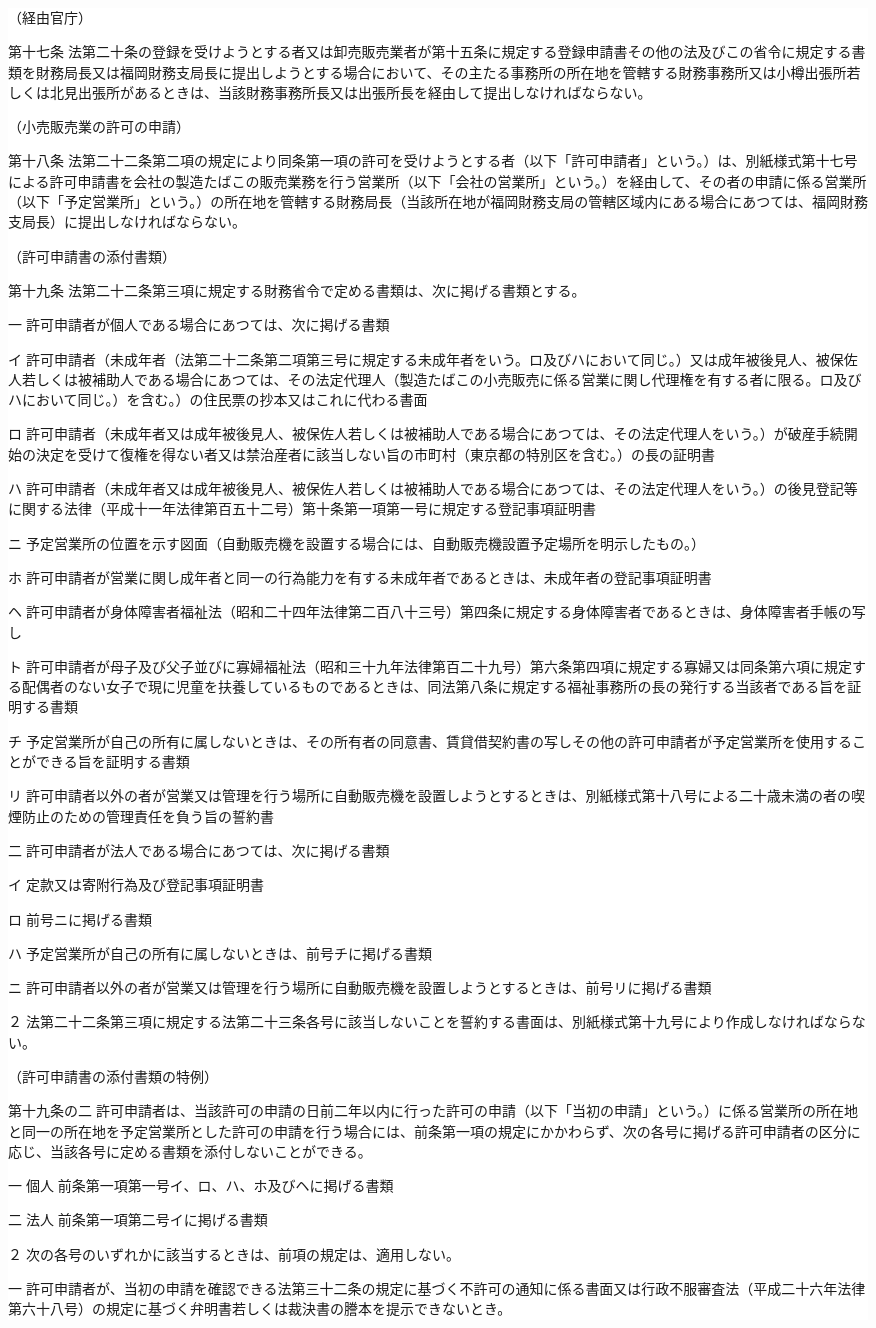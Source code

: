 （経由官庁）

第十七条 法第二十条の登録を受けようとする者又は卸売販売業者が第十五条に規定する登録申請書その他の法及びこの省令に規定する書類を財務局長又は福岡財務支局長に提出しようとする場合において、その主たる事務所の所在地を管轄する財務事務所又は小樽出張所若しくは北見出張所があるときは、当該財務事務所長又は出張所長を経由して提出しなければならない。

（小売販売業の許可の申請）

第十八条 法第二十二条第二項の規定により同条第一項の許可を受けようとする者（以下「許可申請者」という。）は、別紙様式第十七号による許可申請書を会社の製造たばこの販売業務を行う営業所（以下「会社の営業所」という。）を経由して、その者の申請に係る営業所（以下「予定営業所」という。）の所在地を管轄する財務局長（当該所在地が福岡財務支局の管轄区域内にある場合にあつては、福岡財務支局長）に提出しなければならない。

（許可申請書の添付書類）

第十九条 法第二十二条第三項に規定する財務省令で定める書類は、次に掲げる書類とする。

一 許可申請者が個人である場合にあつては、次に掲げる書類

イ 許可申請者（未成年者（法第二十二条第二項第三号に規定する未成年者をいう。ロ及びハにおいて同じ。）又は成年被後見人、被保佐人若しくは被補助人である場合にあつては、その法定代理人（製造たばこの小売販売に係る営業に関し代理権を有する者に限る。ロ及びハにおいて同じ。）を含む。）の住民票の抄本又はこれに代わる書面

ロ 許可申請者（未成年者又は成年被後見人、被保佐人若しくは被補助人である場合にあつては、その法定代理人をいう。）が破産手続開始の決定を受けて復権を得ない者又は禁治産者に該当しない旨の市町村（東京都の特別区を含む。）の長の証明書

ハ 許可申請者（未成年者又は成年被後見人、被保佐人若しくは被補助人である場合にあつては、その法定代理人をいう。）の後見登記等に関する法律（平成十一年法律第百五十二号）第十条第一項第一号に規定する登記事項証明書

ニ 予定営業所の位置を示す図面（自動販売機を設置する場合には、自動販売機設置予定場所を明示したもの。）

ホ 許可申請者が営業に関し成年者と同一の行為能力を有する未成年者であるときは、未成年者の登記事項証明書

ヘ 許可申請者が身体障害者福祉法（昭和二十四年法律第二百八十三号）第四条に規定する身体障害者であるときは、身体障害者手帳の写し

ト 許可申請者が母子及び父子並びに寡婦福祉法（昭和三十九年法律第百二十九号）第六条第四項に規定する寡婦又は同条第六項に規定する配偶者のない女子で現に児童を扶養しているものであるときは、同法第八条に規定する福祉事務所の長の発行する当該者である旨を証明する書類

チ 予定営業所が自己の所有に属しないときは、その所有者の同意書、賃貸借契約書の写しその他の許可申請者が予定営業所を使用することができる旨を証明する書類

リ 許可申請者以外の者が営業又は管理を行う場所に自動販売機を設置しようとするときは、別紙様式第十八号による二十歳未満の者の喫煙防止のための管理責任を負う旨の誓約書

二 許可申請者が法人である場合にあつては、次に掲げる書類

イ 定款又は寄附行為及び登記事項証明書

ロ 前号ニに掲げる書類

ハ 予定営業所が自己の所有に属しないときは、前号チに掲げる書類

ニ 許可申請者以外の者が営業又は管理を行う場所に自動販売機を設置しようとするときは、前号リに掲げる書類

２ 法第二十二条第三項に規定する法第二十三条各号に該当しないことを誓約する書面は、別紙様式第十九号により作成しなければならない。

（許可申請書の添付書類の特例）

第十九条の二 許可申請者は、当該許可の申請の日前二年以内に行った許可の申請（以下「当初の申請」という。）に係る営業所の所在地と同一の所在地を予定営業所とした許可の申請を行う場合には、前条第一項の規定にかかわらず、次の各号に掲げる許可申請者の区分に応じ、当該各号に定める書類を添付しないことができる。

一 個人 前条第一項第一号イ、ロ、ハ、ホ及びヘに掲げる書類

二 法人 前条第一項第二号イに掲げる書類

２ 次の各号のいずれかに該当するときは、前項の規定は、適用しない。

一 許可申請者が、当初の申請を確認できる法第三十二条の規定に基づく不許可の通知に係る書面又は行政不服審査法（平成二十六年法律第六十八号）の規定に基づく弁明書若しくは裁決書の謄本を提示できないとき。
